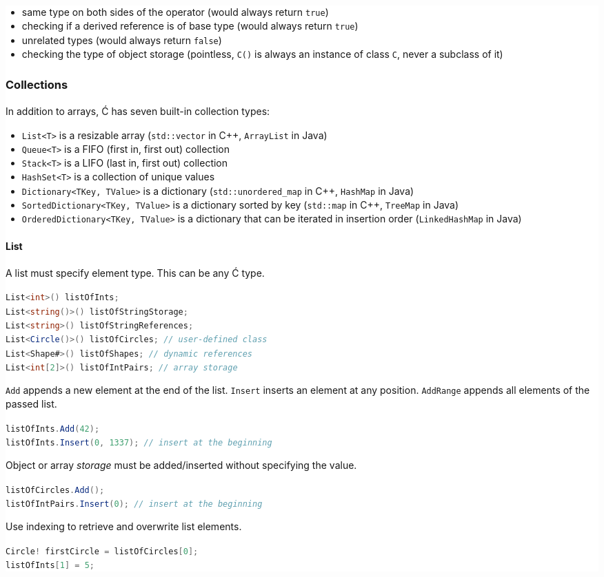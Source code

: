 * same type on both sides of the operator (would always return `true`)
* checking if a derived reference is of base type (would always return `true`)
* unrelated types (would always return `false`)
* checking the type of object storage (pointless, `C()` is always an instance
  of class `C`, never a subclass of it)

### Collections

In addition to arrays, Ć has seven built-in collection types:

* `List<T>` is a resizable array (`std::vector` in C++, `ArrayList` in Java)
* `Queue<T>` is a FIFO (first in, first out) collection
* `Stack<T>` is a LIFO (last in, first out) collection
* `HashSet<T>` is a collection of unique values
* `Dictionary<TKey, TValue>` is a dictionary
  (`std::unordered_map` in C++, `HashMap` in Java)
* `SortedDictionary<TKey, TValue>` is a dictionary sorted by key
  (`std::map` in C++, `TreeMap` in Java)
* `OrderedDictionary<TKey, TValue>` is a dictionary that can be iterated
  in insertion order (`LinkedHashMap` in Java)

#### List

A list must specify element type. This can be any Ć type.

```csharp
List<int>() listOfInts;
List<string()>() listOfStringStorage;
List<string>() listOfStringReferences;
List<Circle()>() listOfCircles; // user-defined class
List<Shape#>() listOfShapes; // dynamic references
List<int[2]>() listOfIntPairs; // array storage
```

`Add` appends a new element at the end of the list.
`Insert` inserts an element at any position.
`AddRange` appends all elements of the passed list.

```csharp
listOfInts.Add(42);
listOfInts.Insert(0, 1337); // insert at the beginning
```

Object or array _storage_ must be added/inserted without specifying the value.

```csharp
listOfCircles.Add();
listOfIntPairs.Insert(0); // insert at the beginning
```

Use indexing to retrieve and overwrite list elements.

```csharp
Circle! firstCircle = listOfCircles[0];
listOfInts[1] = 5;
```
